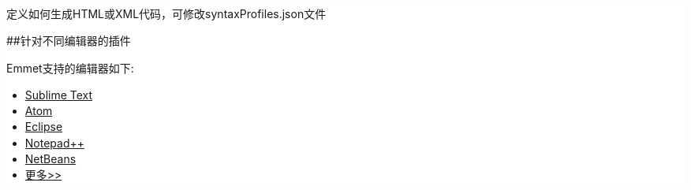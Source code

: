 定义如何生成HTML或XML代码，可修改syntaxProfiles.json文件

##针对不同编辑器的插件 

Emmet支持的编辑器如下:
+ [Sublime Text](https://github.com/sergeche/emmet-sublime) 
+ [Atom](https://github.com/emmetio/emmet-atom)
+ [Eclipse](https://github.com/emmetio/emmet-eclipse)
+ [Notepad++](https://github.com/emmetio/npp)
+ [NetBeans](https://github.com/emmetio/netbeans)
+ [更多>>](http://emmet.io/download/)
